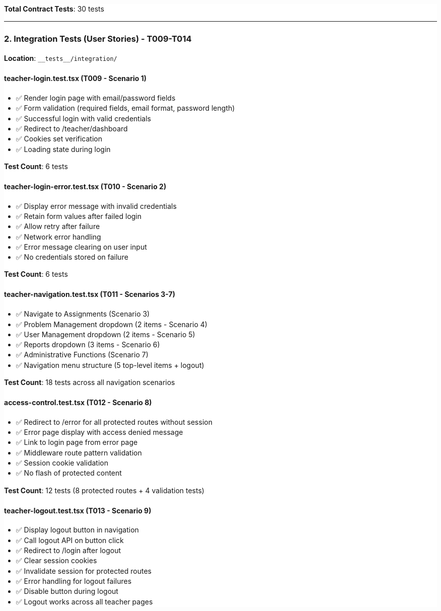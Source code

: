 **Total Contract Tests**: 30 tests

---

### 2. Integration Tests (User Stories) - T009-T014

**Location**: `__tests__/integration/`

#### teacher-login.test.tsx (T009 - Scenario 1)
- ✅ Render login page with email/password fields
- ✅ Form validation (required fields, email format, password length)
- ✅ Successful login with valid credentials
- ✅ Redirect to /teacher/dashboard
- ✅ Cookies set verification
- ✅ Loading state during login

**Test Count**: 6 tests

#### teacher-login-error.test.tsx (T010 - Scenario 2)
- ✅ Display error message with invalid credentials
- ✅ Retain form values after failed login
- ✅ Allow retry after failure
- ✅ Network error handling
- ✅ Error message clearing on user input
- ✅ No credentials stored on failure

**Test Count**: 6 tests

#### teacher-navigation.test.tsx (T011 - Scenarios 3-7)
- ✅ Navigate to Assignments (Scenario 3)
- ✅ Problem Management dropdown (2 items - Scenario 4)
- ✅ User Management dropdown (2 items - Scenario 5)
- ✅ Reports dropdown (3 items - Scenario 6)
- ✅ Administrative Functions (Scenario 7)
- ✅ Navigation menu structure (5 top-level items + logout)

**Test Count**: 18 tests across all navigation scenarios

#### access-control.test.tsx (T012 - Scenario 8)
- ✅ Redirect to /error for all protected routes without session
- ✅ Error page display with access denied message
- ✅ Link to login page from error page
- ✅ Middleware route pattern validation
- ✅ Session cookie validation
- ✅ No flash of protected content

**Test Count**: 12 tests (8 protected routes + 4 validation tests)

#### teacher-logout.test.tsx (T013 - Scenario 9)
- ✅ Display logout button in navigation
- ✅ Call logout API on button click
- ✅ Redirect to /login after logout
- ✅ Clear session cookies
- ✅ Invalidate session for protected routes
- ✅ Error handling for logout failures
- ✅ Disable button during logout
- ✅ Logout works across all teacher pages
